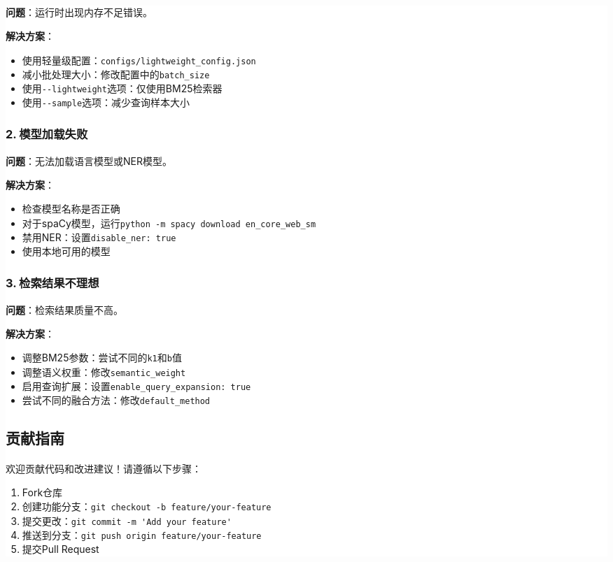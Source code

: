 **问题**：运行时出现内存不足错误。

**解决方案**：
- 使用轻量级配置：`configs/lightweight_config.json`
- 减小批处理大小：修改配置中的`batch_size`
- 使用`--lightweight`选项：仅使用BM25检索器
- 使用`--sample`选项：减少查询样本大小

### 2. 模型加载失败

**问题**：无法加载语言模型或NER模型。

**解决方案**：
- 检查模型名称是否正确
- 对于spaCy模型，运行`python -m spacy download en_core_web_sm`
- 禁用NER：设置`disable_ner: true`
- 使用本地可用的模型

### 3. 检索结果不理想

**问题**：检索结果质量不高。

**解决方案**：
- 调整BM25参数：尝试不同的`k1`和`b`值
- 调整语义权重：修改`semantic_weight`
- 启用查询扩展：设置`enable_query_expansion: true`
- 尝试不同的融合方法：修改`default_method`

## 贡献指南

欢迎贡献代码和改进建议！请遵循以下步骤：

1. Fork仓库
2. 创建功能分支：`git checkout -b feature/your-feature`
3. 提交更改：`git commit -m 'Add your feature'`
4. 推送到分支：`git push origin feature/your-feature`
5. 提交Pull Request